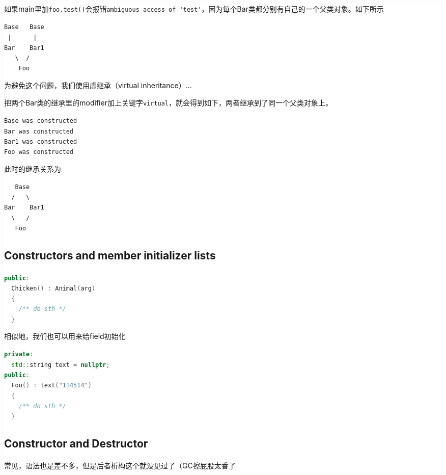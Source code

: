 如果main里加`foo.test()`会报错`ambiguous access of 'test'`，因为每个Bar类都分别有自己的一个父类对象。如下所示

```shell
Base   Base
 |      |
Bar    Bar1
   \  /
    Foo
```

为避免这个问题，我们使用虚继承（virtual inheritance）...

把两个Bar类的继承里的modifier加上关键字`virtual`，就会得到如下，两者继承到了同一个父类对象上。

```shell
Base was constructed
Bar was constructed
Bar1 was constructed
Foo was constructed
```

此时的继承关系为

```shell
   Base
  /   \
Bar    Bar1
  \   /
   Foo
```

## Constructors and member initializer lists

```cpp
public:
  Chicken() : Animal(arg)
  {
    /** do sth */
  }
```

相似地，我们也可以用来给field初始化

```cpp
private:
  std::string text = nullptr;
public:
  Foo() : text("114514")
  {
    /** do sth */
  }
```

## Constructor and Destructor

常见，语法也是差不多，但是后者析构这个就没见过了（GC擦屁股太香了
